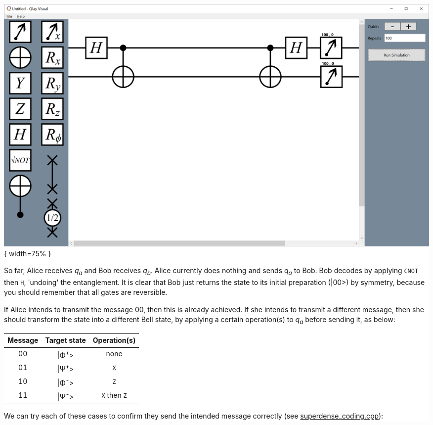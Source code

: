 ![superdense1.png](images/visual/superdense1.png){ width=75% }&nbsp;

So far, Alice receives *q<sub>a</sub>* and Bob receives *q<sub>b</sub>*. Alice currently does nothing and sends *q<sub>a</sub>* to Bob. Bob decodes by applying `CNOT` then `H`, 'undoing' the entanglement. It is clear that Bob just returns the state to its initial preparation (|00>) by symmetry, because you should remember that all gates are reversible.

If Alice intends to transmit the message 00, then this is already achieved. If she intends to transmit a different message, then she should transform the state into a different Bell state, by applying a certain operation(s) to *q<sub>a</sub>* before sending it, as below:

| Message | Target state | Operation(s) |
|:-------:|:------------:|:------------:|
| 00 | \|&Phi;<sup>+</sup>> | none |
| 01 | \|&Psi;<sup>+</sup>> | `X` |
| 10 | \|&Phi;<sup>-</sup>> | `Z` |
| 11 | \|&Psi;<sup>-</sup>> | `X` then `Z` |

We can try each of these cases to confirm they send the intended message correctly (see [superdense_coding.cpp](../QlayExamples/superdense_coding.cpp)):

